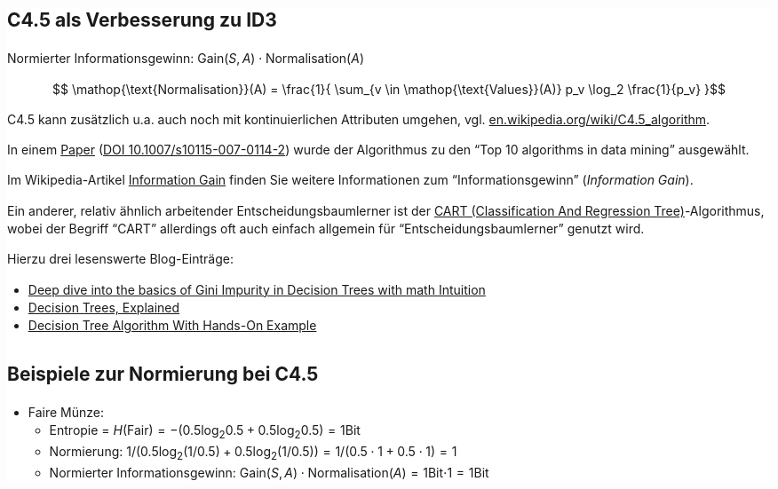 ## C4.5 als Verbesserung zu ID3

Normierter Informationsgewinn:
$`\mathop{\text{Gain}}(S, A) \cdot \mathop{\text{Normalisation}}(A)`$

``` math
    \mathop{\text{Normalisation}}(A) = \frac{1}{
        \sum_{v \in \mathop{\text{Values}}(A)} p_v \log_2 \frac{1}{p_v}
    }
```

C4.5 kann zusätzlich u.a. auch noch mit kontinuierlichen Attributen
umgehen, vgl.
[en.wikipedia.org/wiki/C4.5_algorithm](https://en.wikipedia.org/wiki/C4.5_algorithm).

In einem [Paper](http://www.cs.umd.edu/~samir/498/10Algorithms-08.pdf)
([DOI
10.1007/s10115-007-0114-2](https://doi.org/10.1007/s10115-007-0114-2))
wurde der Algorithmus zu den “Top 10 algorithms in data mining”
ausgewählt.

Im Wikipedia-Artikel [Information
Gain](https://en.wikipedia.org/wiki/Decision_tree_learning#Information_gain)
finden Sie weitere Informationen zum “Informationsgewinn” (*Information
Gain*).

Ein anderer, relativ ähnlich arbeitender Entscheidungsbaumlerner ist der
[CART (Classification And Regression
Tree)](https://en.wikipedia.org/wiki/Decision_tree_learning)-Algorithmus,
wobei der Begriff “CART” allerdings oft auch einfach allgemein für
“Entscheidungsbaumlerner” genutzt wird.

Hierzu drei lesenswerte Blog-Einträge:

- [Deep dive into the basics of Gini Impurity in Decision Trees with
  math
  Intuition](https://medium.com/poli-data/deep-dive-into-the-basics-of-gini-impurity-in-decision-trees-with-math-intuition-46c721d4aaec)
- [Decision Trees,
  Explained](https://towardsdatascience.com/decision-trees-explained-d7678c43a59e)
- [Decision Tree Algorithm With Hands-On
  Example](https://medium.datadriveninvestor.com/decision-tree-algorithm-with-hands-on-example-e6c2afb40d38)

## Beispiele zur Normierung bei C4.5

- Faire Münze:
  - Entropie =
    $`H(\mathop{\text{Fair}}) = -(0.5 \log_2 0.5 + 0.5 \log_2 0.5) = 1 \mathop{\text{Bit}}`$
  - Normierung:
    $`1/(0.5 \log_2 (1/0.5) + 0.5 \log_2 (1/0.5)) = 1/(0.5 \cdot 1 + 0.5 \cdot 1) = 1`$
  - Normierter Informationsgewinn:
    $`\mathop{\text{Gain}}(S, A) \cdot \mathop{\text{Normalisation}}(A) = 1 \mathop{\text{Bit}} \cdot 1 = 1 \mathop{\text{Bit}}`$
